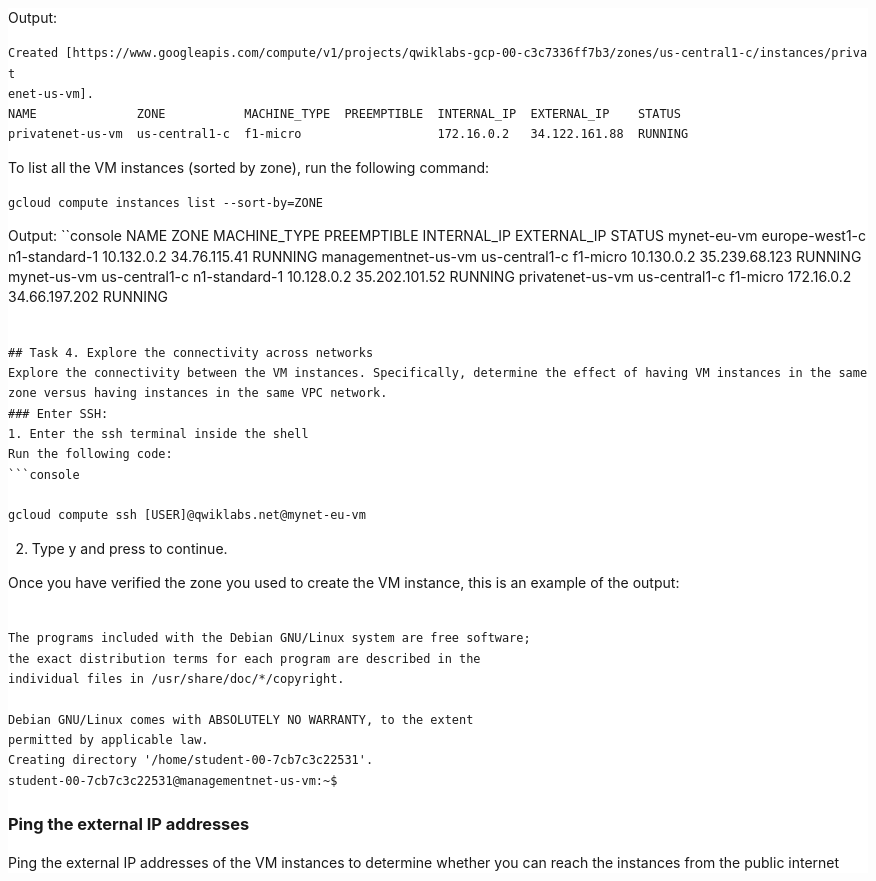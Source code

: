 Output:

```console
Created [https://www.googleapis.com/compute/v1/projects/qwiklabs-gcp-00-c3c7336ff7b3/zones/us-central1-c/instances/privat
enet-us-vm].
NAME              ZONE           MACHINE_TYPE  PREEMPTIBLE  INTERNAL_IP  EXTERNAL_IP    STATUS
privatenet-us-vm  us-central1-c  f1-micro                   172.16.0.2   34.122.161.88  RUNNING
```


To list all the VM instances (sorted by zone), run the following command:

```console
gcloud compute instances list --sort-by=ZONE
```
Output:
``console
NAME                 ZONE            MACHINE_TYPE  PREEMPTIBLE  INTERNAL_IP  EXTERNAL_IP    STATUS
mynet-eu-vm          europe-west1-c  n1-standard-1              10.132.0.2   34.76.115.41   RUNNING
managementnet-us-vm  us-central1-c   f1-micro                   10.130.0.2   35.239.68.123  RUNNING
mynet-us-vm          us-central1-c   n1-standard-1              10.128.0.2   35.202.101.52  RUNNING
privatenet-us-vm     us-central1-c   f1-micro                   172.16.0.2   34.66.197.202  RUNNING
```

## Task 4. Explore the connectivity across networks
Explore the connectivity between the VM instances. Specifically, determine the effect of having VM instances in the same zone versus having instances in the same VPC network.
### Enter SSH:
1. Enter the ssh terminal inside the shell
Run the following code:
```console

gcloud compute ssh [USER]@qwiklabs.net@mynet-eu-vm
```

2. Type y and press to continue.

Once you have verified the zone you used to create the VM instance, this is an example of the output:

```console

The programs included with the Debian GNU/Linux system are free software;
the exact distribution terms for each program are described in the
individual files in /usr/share/doc/*/copyright.

Debian GNU/Linux comes with ABSOLUTELY NO WARRANTY, to the extent
permitted by applicable law.
Creating directory '/home/student-00-7cb7c3c22531'.
student-00-7cb7c3c22531@managementnet-us-vm:~$
```

### Ping the external IP addresses

Ping the external IP addresses of the VM instances to determine whether you can reach the instances from the public internet
